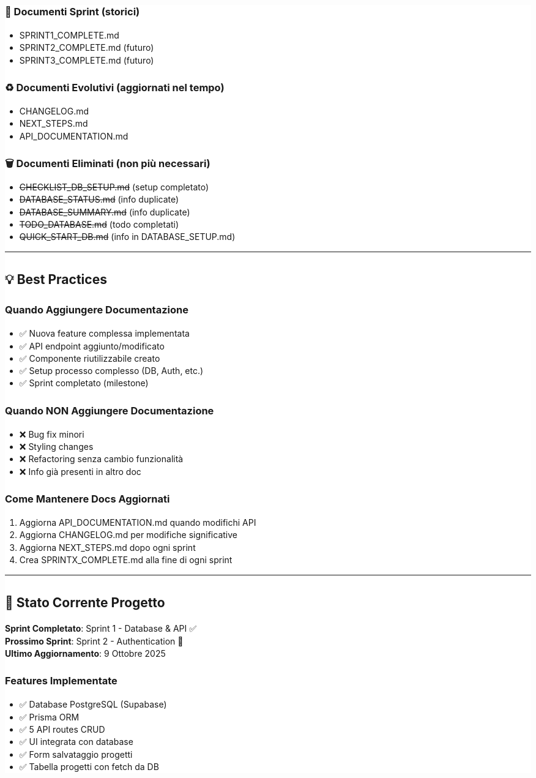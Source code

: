 ### 📅 Documenti Sprint (storici)
- SPRINT1_COMPLETE.md
- SPRINT2_COMPLETE.md (futuro)
- SPRINT3_COMPLETE.md (futuro)

### ♻️ Documenti Evolutivi (aggiornati nel tempo)
- CHANGELOG.md
- NEXT_STEPS.md
- API_DOCUMENTATION.md

### 🗑️ Documenti Eliminati (non più necessari)
- ~~CHECKLIST_DB_SETUP.md~~ (setup completato)
- ~~DATABASE_STATUS.md~~ (info duplicate)
- ~~DATABASE_SUMMARY.md~~ (info duplicate)
- ~~TODO_DATABASE.md~~ (todo completati)
- ~~QUICK_START_DB.md~~ (info in DATABASE_SETUP.md)

---

## 💡 Best Practices

### Quando Aggiungere Documentazione
- ✅ Nuova feature complessa implementata
- ✅ API endpoint aggiunto/modificato
- ✅ Componente riutilizzabile creato
- ✅ Setup processo complesso (DB, Auth, etc.)
- ✅ Sprint completato (milestone)

### Quando NON Aggiungere Documentazione
- ❌ Bug fix minori
- ❌ Styling changes
- ❌ Refactoring senza cambio funzionalità
- ❌ Info già presenti in altro doc

### Come Mantenere Docs Aggiornati
1. Aggiorna API_DOCUMENTATION.md quando modifichi API
2. Aggiorna CHANGELOG.md per modifiche significative
3. Aggiorna NEXT_STEPS.md dopo ogni sprint
4. Crea SPRINTX_COMPLETE.md alla fine di ogni sprint

---

## 🎯 Stato Corrente Progetto

**Sprint Completato**: Sprint 1 - Database & API ✅  
**Prossimo Sprint**: Sprint 2 - Authentication 🔐  
**Ultimo Aggiornamento**: 9 Ottobre 2025

### Features Implementate
- ✅ Database PostgreSQL (Supabase)
- ✅ Prisma ORM
- ✅ 5 API routes CRUD
- ✅ UI integrata con database
- ✅ Form salvataggio progetti
- ✅ Tabella progetti con fetch da DB
